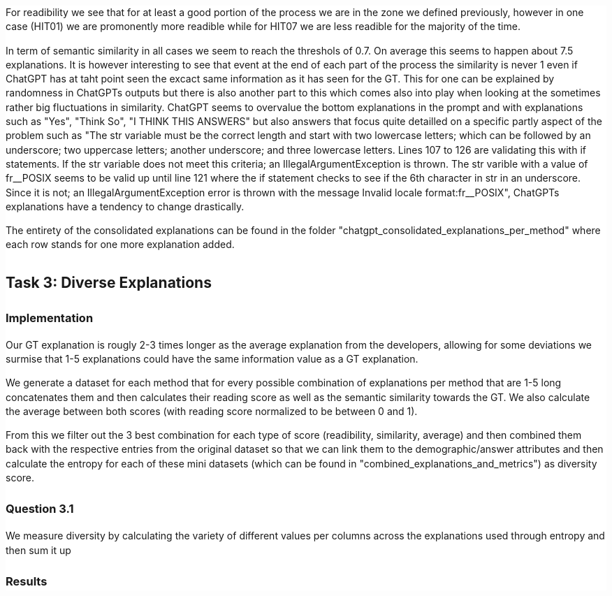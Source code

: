 For readibility we see that for at least a good portion of the process we are in the zone we defined previously, however in one case (HIT01) we are promonently more readible while for HIT07 we are less readible for the majority of the time.

In term of semantic similarity in all cases we seem to reach the threshols of 0.7. On average this seems to happen about 7.5 explanations. It is however interesting to see that event at the end of each part of the process the similarity is never 1 even if ChatGPT has at taht point seen the excact same information as it has seen for the GT. This for one can be explained by randomness in ChatGPTs outputs but there is also another part to this which comes also into play when looking at the sometimes rather big fluctuations in similarity. ChatGPT seems to overvalue the bottom explanations in the prompt and with explanations such as "Yes", "Think So", "I THINK THIS ANSWERS" but also answers that focus quite detailled on a specific partly aspect of the problem such as "The str variable must be the correct length and start with two lowercase letters; which can be followed by an underscore; two uppercase letters; another underscore; and three lowercase letters. Lines 107 to 126 are validating this with if statements. If the str variable does not meet this criteria; an IllegalArgumentException is thrown. The str varible with a value of fr__POSIX seems to be valid up until line 121 where the if statement checks to see if the 6th character in str in an underscore. Since it is not; an IllegalArgumentException error is thrown with the message Invalid locale format:fr__POSIX", ChatGPTs explanations have a tendency to change drastically.

The entirety of the consolidated explanations can be found in the folder "chatgpt_consolidated_explanations_per_method" where each row stands for one more explanation added.


## Task 3: Diverse Explanations

### Implementation

Our GT explanation is rougly 2-3 times longer as the average explanation from the developers, allowing for some deviations we surmise that 1-5 explanations could have the same information value as a GT explanation.

We generate a dataset for each method that for every possible combination of explanations per method that are 1-5 long concatenates them and then calculates their reading score as well as the semantic similarity towards the GT. We also calculate the average between both scores (with reading score normalized to be between 0 and 1).

From this we filter out the 3 best combination for each type of score (readibility, similarity, average) and then combined them back with the respective entries from the original dataset so that we can link them to the demographic/answer attributes and then calculate the entropy for each of these mini datasets (which can be found in "combined_explanations_and_metrics") as diversity score.

### Question 3.1

We measure diversity by calculating the variety of different values per columns across the explanations used through entropy and then sum it up

### Results
